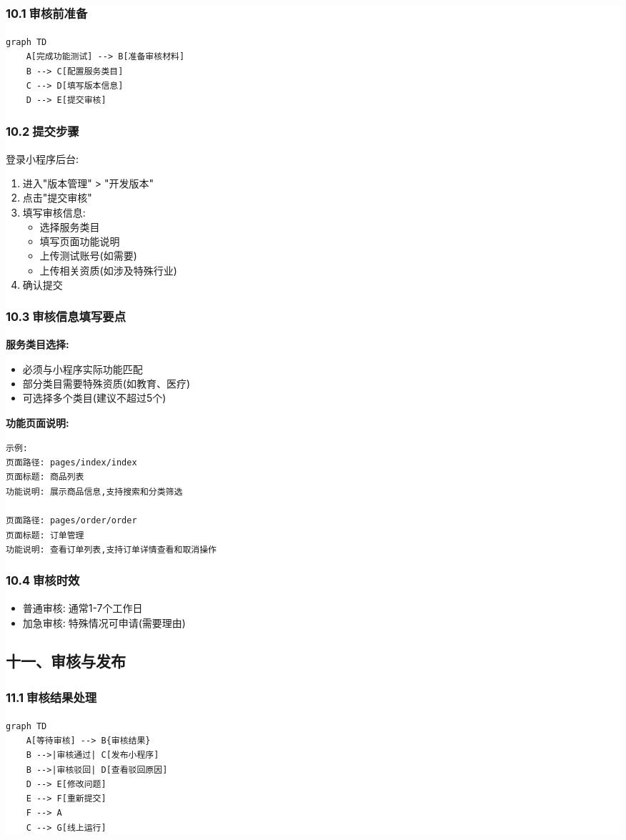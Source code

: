 ### 10.1 审核前准备

```mermaid
graph TD
    A[完成功能测试] --> B[准备审核材料]
    B --> C[配置服务类目]
    C --> D[填写版本信息]
    D --> E[提交审核]
```

### 10.2 提交步骤

登录小程序后台:
1. 进入"版本管理" > "开发版本"
2. 点击"提交审核"
3. 填写审核信息:
   - 选择服务类目
   - 填写页面功能说明
   - 上传测试账号(如需要)
   - 上传相关资质(如涉及特殊行业)
4. 确认提交

### 10.3 审核信息填写要点

**服务类目选择:**
- 必须与小程序实际功能匹配
- 部分类目需要特殊资质(如教育、医疗)
- 可选择多个类目(建议不超过5个)

**功能页面说明:**
```
示例:
页面路径: pages/index/index
页面标题: 商品列表
功能说明: 展示商品信息,支持搜索和分类筛选

页面路径: pages/order/order
页面标题: 订单管理
功能说明: 查看订单列表,支持订单详情查看和取消操作
```

### 10.4 审核时效
- 普通审核: 通常1-7个工作日
- 加急审核: 特殊情况可申请(需要理由)

## 十一、审核与发布

### 11.1 审核结果处理

```mermaid
graph TD
    A[等待审核] --> B{审核结果}
    B -->|审核通过| C[发布小程序]
    B -->|审核驳回| D[查看驳回原因]
    D --> E[修改问题]
    E --> F[重新提交]
    F --> A
    C --> G[线上运行]
```

